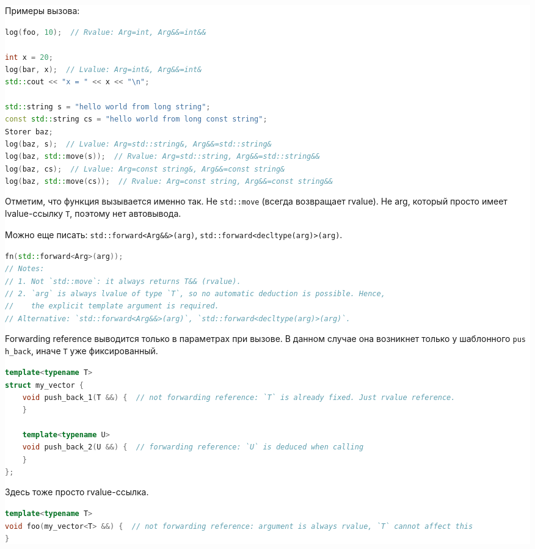 Примеры вызова:
```c++
log(foo, 10);  // Rvalue: Arg=int, Arg&&=int&&

int x = 20;
log(bar, x);  // Lvalue: Arg=int&, Arg&&=int&
std::cout << "x = " << x << "\n";

std::string s = "hello world from long string";
const std::string cs = "hello world from long const string";
Storer baz;
log(baz, s);  // Lvalue: Arg=std::string&, Arg&&=std::string&
log(baz, std::move(s));  // Rvalue: Arg=std::string, Arg&&=std::string&&
log(baz, cs);  // Lvalue: Arg=const string&, Arg&&=const string&
log(baz, std::move(cs));  // Rvalue: Arg=const string, Arg&&=const string&&
```

Отметим, что функция вызывается именно так. Не `std::move` (всегда возвращает rvalue). Не arg, который просто имеет
lvalue-ссылку `T`, поэтому нет автовывода.

Можно еще писать: `std::forward<Arg&&>(arg)`, `std::forward<decltype(arg)>(arg)`.

```c++
fn(std::forward<Arg>(arg));
// Notes:
// 1. Not `std::move`: it always returns T&& (rvalue).
// 2. `arg` is always lvalue of type `T`, so no automatic deduction is possible. Hence,
//    the explicit template argument is required.
// Alternative: `std::forward<Arg&&>(arg)`, `std::forward<decltype(arg)>(arg)`.
```

Forwarding reference выводится только в параметрах при вызове. В данном случае она возникнет только у
шаблонного `push_back`, иначе `T` уже фиксированный.

```c++
template<typename T>
struct my_vector {
    void push_back_1(T &&) {  // not forwarding reference: `T` is already fixed. Just rvalue reference.
    }

    template<typename U>
    void push_back_2(U &&) {  // forwarding reference: `U` is deduced when calling
    }
};
```

Здесь тоже просто rvalue-ссылка.
```c++
template<typename T>
void foo(my_vector<T> &&) {  // not forwarding reference: argument is always rvalue, `T` cannot affect this
}
```
